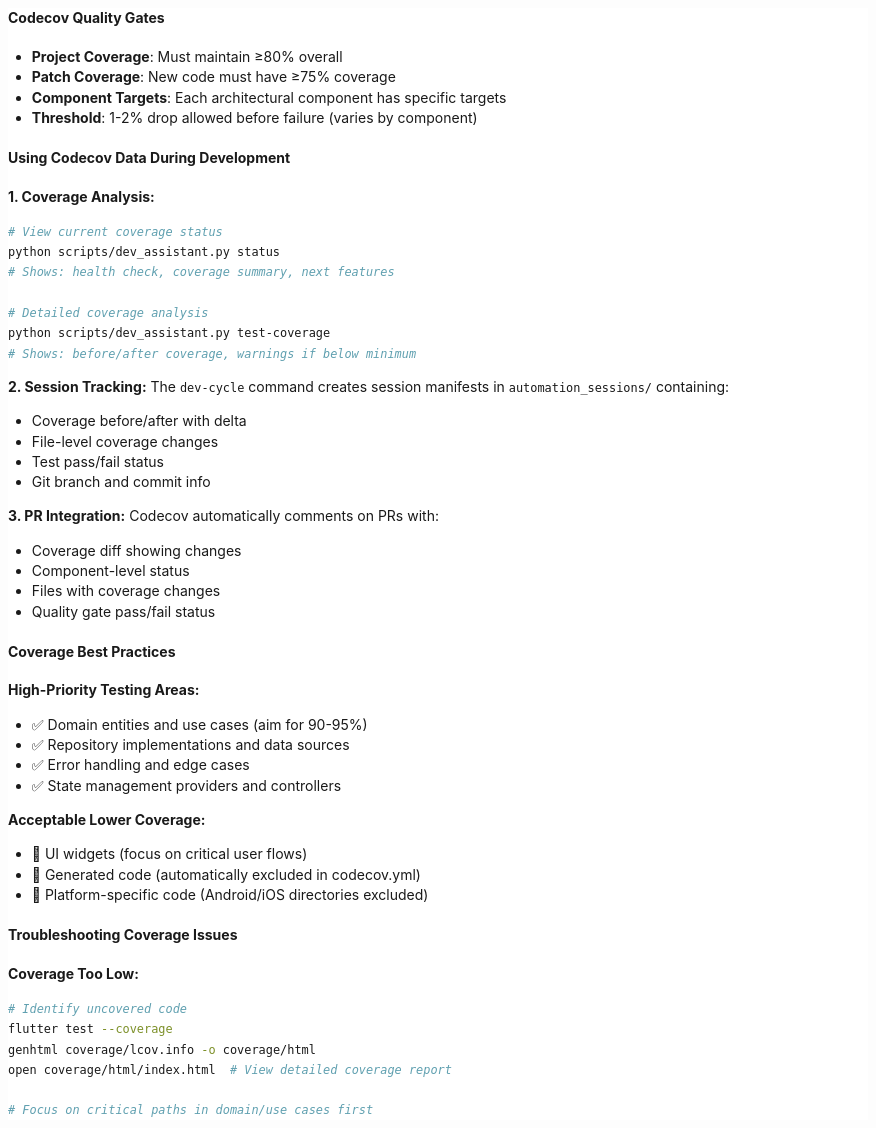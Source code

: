 #### Codecov Quality Gates
- **Project Coverage**: Must maintain ≥80% overall
- **Patch Coverage**: New code must have ≥75% coverage
- **Component Targets**: Each architectural component has specific targets
- **Threshold**: 1-2% drop allowed before failure (varies by component)

#### Using Codecov Data During Development

**1. Coverage Analysis:**
```bash
# View current coverage status
python scripts/dev_assistant.py status
# Shows: health check, coverage summary, next features

# Detailed coverage analysis
python scripts/dev_assistant.py test-coverage
# Shows: before/after coverage, warnings if below minimum
```

**2. Session Tracking:**
The `dev-cycle` command creates session manifests in `automation_sessions/` containing:
- Coverage before/after with delta
- File-level coverage changes
- Test pass/fail status
- Git branch and commit info

**3. PR Integration:**
Codecov automatically comments on PRs with:
- Coverage diff showing changes
- Component-level status
- Files with coverage changes
- Quality gate pass/fail status

#### Coverage Best Practices

**High-Priority Testing Areas:**
- ✅ Domain entities and use cases (aim for 90-95%)
- ✅ Repository implementations and data sources
- ✅ Error handling and edge cases
- ✅ State management providers and controllers

**Acceptable Lower Coverage:**
- 🎯 UI widgets (focus on critical user flows)
- 🎯 Generated code (automatically excluded in codecov.yml)
- 🎯 Platform-specific code (Android/iOS directories excluded)

#### Troubleshooting Coverage Issues

**Coverage Too Low:**
```bash
# Identify uncovered code
flutter test --coverage
genhtml coverage/lcov.info -o coverage/html
open coverage/html/index.html  # View detailed coverage report

# Focus on critical paths in domain/use cases first
```
